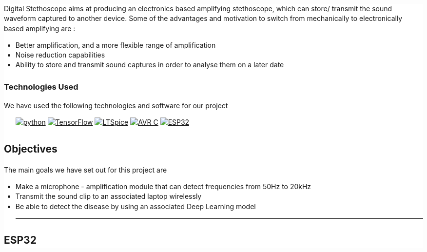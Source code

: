 Digital Stethoscope aims at producing an electronics based amplifying stethoscope, which can store/ transmit the sound waveform captured to another device. Some of the advantages and motivation to switch from mechanically to electronically based amplifying are :

- Better amplification, and a more flexible range of amplification
- Noise reduction capabilities 
- Ability to store and transmit sound captures in order to analyse them on a later date 

### Technologies Used

We have used the following technologies and software for our project

<ul style="list-style-type: none;" >
    <li style="display:inline;">
        <a href="https://www.python.org/" target ="_blank"><img src="https://upload.wikimedia.org/wikipedia/commons/thumb/c/c3/Python-logo-notext.svg/1869px-Python-logo-notext.svg.png" alt="python "
        width = "50"
        height = "50"></a>
    </li>
    <li style="display:inline;">
        <a href="https://www.tensorflow.org/" target ="_blank"><img src="https://upload.wikimedia.org/wikipedia/commons/thumb/2/2d/Tensorflow_logo.svg/1200px-Tensorflow_logo.svg.png" alt="TensorFlow "
        width = "50"
        height ="50"></a>
    </li>
    <li style="display:inline;">
        <a href="https://www.analog.com/en/design-center/design-tools-and-calculators/ltspice-simulator.html" target ="_blank"><img src="https://raw.githubusercontent.com/gagan20003/Digital-Stethoscope/main/resources/ltspice%20logo.jpeg" alt="LTSpice"
        width = "50"
        height = "50"></a>
    </li>
    <li style="display:inline;">
        <a href="https://exploreembedded.com/wiki/Basics_of_AVR_%27C%27" target ="_blank"><img src="https://t4.ftcdn.net/jpg/05/57/67/21/360_F_557672188_zkvWqyC0SoWFRKsdyO6PaZzWmKYs484Q.jpg" alt="AVR C"
        width = "50"
        height = "50"></a>
    </li>
    <li style="display:inline;">
        <a href="https://docs.espressif.com/projects/esp-idf/en/latest/esp32/get-started/index.html" target ="_blank"><img src="https://raw.githubusercontent.com/gagan20003/Digital-Stethoscope/main/resources/esp%20logo.jpeg" alt="ESP32"
        width = "50"
        height = "50"></a>
    </li>
</ul>

## Objectives

The main goals we have set out for this project are 
- Make a microphone - amplification module that can detect frequencies from 50Hz to 20kHz 
- Transmit the sound clip to an associated laptop wirelessly 
- Be able to detect the disease by using an associated Deep Learning model <hr>



## ESP32
